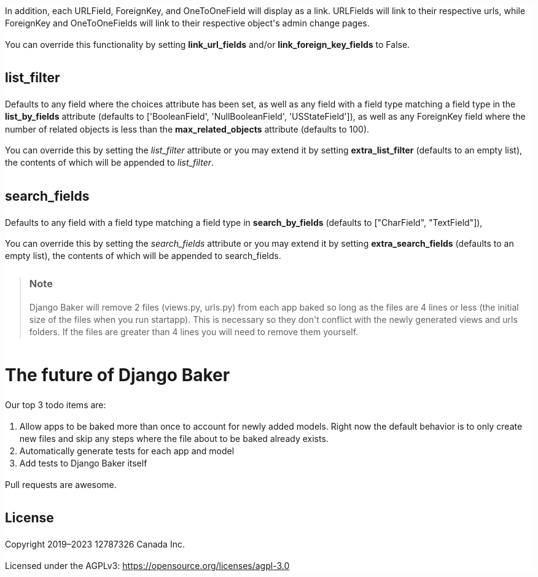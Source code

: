 In addition, each URLField, ForeignKey, and OneToOneField will display as a link.  URLFields will link to their respective urls, while ForeignKey and OneToOneFields will link to their respective object's admin change pages.

You can override this functionality by setting **link_url_fields** and/or **link_foreign_key_fields** to False.

list_filter
-----------

Defaults to any field where the choices attribute has been set, as well as any field with a field type matching a field type in the **list_by_fields** attribute (defaults to ['BooleanField', 'NullBooleanField', 'USStateField']), as well as any ForeignKey field where the number of related objects is less than the **max_related_objects** attribute (defaults to 100).

You can override this by setting the *list_filter* attribute or you may extend it by setting **extra_list_filter** (defaults to an empty list), the contents of which will be appended to *list_filter*.

search_fields
-------------

Defaults to any field with a field type matching a field type in **search_by_fields** (defaults to ["CharField", "TextField"]),

You can override this by setting the *search_fields* attribute or you may extend it by setting **extra_search_fields** (defaults to an empty list), the contents of which will be appended to search_fields.


> ### Note
> Django Baker will remove 2 files (views.py, urls.py) from each app baked so long as the files are 4 lines or less (the initial size of the files when you run startapp).  This is necessary so they don't conflict with the newly generated views and urls folders.  If the files are greater than 4 lines you will need to remove them yourself.


The future of Django Baker
==========================

Our top 3 todo items are:

1. Allow apps to be baked more than once to account for newly added models.  Right now the default behavior is to only create new files and skip any steps where the file about to be baked already exists.
2. Automatically generate tests for each app and model
3. Add tests to Django Baker itself

Pull requests are awesome.

## License

Copyright 2019–2023 12787326 Canada Inc.

Licensed under the AGPLv3: https://opensource.org/licenses/agpl-3.0


